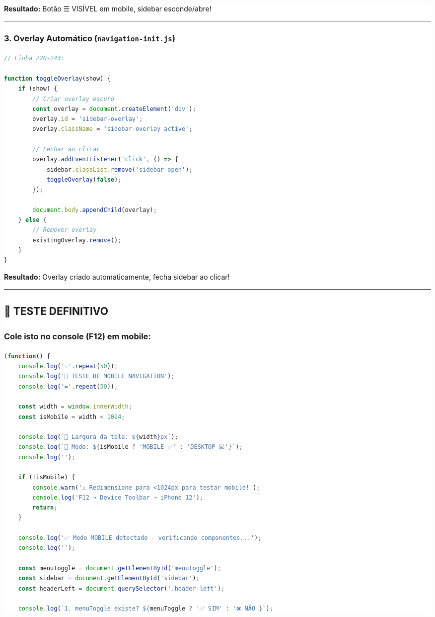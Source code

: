**Resultado:** Botão ☰ VISÍVEL em mobile, sidebar esconde/abre!

---

### **3. Overlay Automático** (`navigation-init.js`)

```javascript
// Linha 220-243:

function toggleOverlay(show) {
    if (show) {
        // Criar overlay escuro
        const overlay = document.createElement('div');
        overlay.id = 'sidebar-overlay';
        overlay.className = 'sidebar-overlay active';
        
        // Fechar ao clicar
        overlay.addEventListener('click', () => {
            sidebar.classList.remove('sidebar-open');
            toggleOverlay(false);
        });
        
        document.body.appendChild(overlay);
    } else {
        // Remover overlay
        existingOverlay.remove();
    }
}
```

**Resultado:** Overlay criado automaticamente, fecha sidebar ao clicar!

---

## 🧪 TESTE DEFINITIVO

### **Cole isto no console (F12) em mobile:**

```javascript
(function() {
    console.log('='.repeat(50));
    console.log('🧪 TESTE DE MOBILE NAVIGATION');
    console.log('='.repeat(50));
    
    const width = window.innerWidth;
    const isMobile = width < 1024;
    
    console.log(`📱 Largura da tela: ${width}px`);
    console.log(`📱 Modo: ${isMobile ? 'MOBILE ✅' : 'DESKTOP 💻'}`);
    console.log('');
    
    if (!isMobile) {
        console.warn('⚠️ Redimensione para <1024px para testar mobile!');
        console.log('F12 → Device Toolbar → iPhone 12');
        return;
    }
    
    console.log('✅ Modo MOBILE detectado - verificando componentes...');
    console.log('');
    
    const menuToggle = document.getElementById('menuToggle');
    const sidebar = document.getElementById('sidebar');
    const headerLeft = document.querySelector('.header-left');
    
    console.log(`1. menuToggle existe? ${menuToggle ? '✅ SIM' : '❌ NÃO'}`);
```
